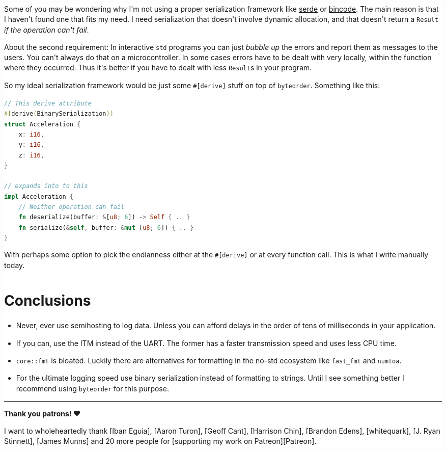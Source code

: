 
Some of you may be wondering why I'm not using a proper serialization framework
like [serde] or [bincode]. The main reason is that I haven't found one that
fits my need. I need serialization that doesn't involve dynamic allocation,
and that doesn't return a `Result` *if the operation can't fail*.

[serde]: https://crates.io/crates/serde
[bincode]: https://crates.io/crates/bincode

About the second requirement: In interactive `std` programs you can just *bubble
up* the errors and report them as messages to the users. You can't always do
that on a microcontroller. In some cases errors have to be dealt with very
locally, within the function where they occurred. Thus it's better if you have
to dealt with less `Result`s in your program.

So my ideal serialization framework would be just some `#[derive]` stuff on top
of `byteorder`. Something like this:

``` rust
// This derive attribute
#[derive(BinarySerialization)]
struct Acceleration {
    x: i16,
    y: i16,
    z: i16,
}

// expands into to this
impl Acceleration {
    // Neither operation can fail
    fn deserialize(buffer: &[u8; 6]) -> Self { .. }
    fn serialize(&self, buffer: &mut [u8; 6]) { .. }
}
```

With perhaps some option to pick the endianness either at the `#[derive]` or at
every function call. This is what I write manually today.

# Conclusions

- Never, ever use semihosting to log data. Unless you can afford delays in the
  order of tens of milliseconds in your application.

- If you can, use the ITM instead of the UART. The former has a faster
  transmission speed and uses less CPU time.

- `core::fmt` is bloated. Luckily there are alternatives for formatting in the
  no-std ecosystem like `fast_fmt` and `numtoa`.

- For the ultimate logging speed use binary serialization instead of formatting
  to strings. Until I see something better I recommend using `byteorder` for
  this purpose.

---

__Thank you patrons! :heart:__

I want to wholeheartedly thank [Iban Eguia], [Aaron Turon], [Geoff Cant],
[Harrison Chin], [Brandon Edens], [whitequark], [J. Ryan Stinnett], [James
Munns] and 20 more people for [supporting my work on Patreon][Patreon].


[Blue Pill]: http://wiki.stm32duino.com/index.php?title=Blue_Pill
[^1]: [Blue Pill purchase link](https://www.aliexpress.com/wholesale?SearchText=stm32&SortType=total_tranpro_desc&isFreeShip=y)
[^2]: [ST Link clone purchase link](https://www.aliexpress.com/wholesale?SearchText=st-link&SortType=total_tranpro_desc&isFreeShip=y)
[^3]: [UART USB adapter purchase link](https://www.aliexpress.com/wholesale?SearchText=serial+usb&SortType=total_tranpro_desc&isFreeShip=y)
[lots]: https://mobile.twitter.com/japaricious/status/845697935572656128
[places]: https://mobile.twitter.com/japaricious/status/843971417083432961
[Pinout diagram]: http://wiki.stm32duino.com/images/a/ae/Bluepillpinout.gif
[semihosting]: /quickstart/#hello-world
[cyccnt]: /rtfm-overhead/
[.gdbinit]: https://github.com/japaric/cortex-m-quickstart/blob/v0.1.8/.gdbinit
[cortex-m-quickstart]: https://crates.io/crates/cortex-m-quickstart/0.1.8
[^nrz]: [Non Return to Zero](https://en.wikipedia.org/wiki/Non-return-to-zero)
[`itmdump`]: https://docs.rs/itm/0.1.1/itm/
[`cortex-m`]: https://crates.io/crates/cortex-m/0.2.9
[`write_aligned`]: https://docs.rs/cortex-m/0.2.9/cortex_m/itm/fn.write_aligned.html
[`write_all`]: https://docs.rs/cortex-m/0.2.9/cortex_m/itm/fn.write_all.html
[`numtoa`]: https://crates.io/crates/numtoa/0.0.7
[this week]: https://www.reddit.com/r/rust/comments/6e2ce6/announcing_wip_fast_fmt_crate_faster_than_corefmt/
[`byteorder`]: https://crates.io/crates/byteorder
[Iban Eguia]: https://github.com/Razican
[Aaron Turon]: https://github.com/aturon
[Geoff Cant]: https://github.com/archaelus
[Harrison Chin]: http://www.harrisonchin.com/
[Brandon Edens]: https://github.com/brandonedens
[whitequark]: https://github.com/whitequark
[J. Ryan Stinnett]: https://convolv.es/
[James Munns]: https://jamesmunns.com/
[Patreon]: https://goo.gl/k5pqHm
[twitter]: https://twitter.com/japaricious